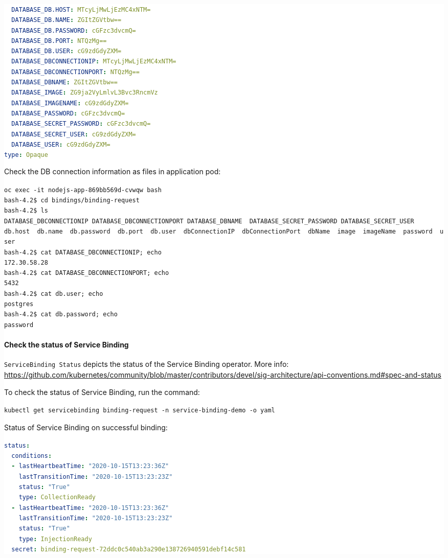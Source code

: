``` yaml
  DATABASE_DB.HOST: MTcyLjMwLjEzMC4xNTM=
  DATABASE_DB.NAME: ZGItZGVtbw==
  DATABASE_DB.PASSWORD: cGFzc3dvcmQ=
  DATABASE_DB.PORT: NTQzMg==
  DATABASE_DB.USER: cG9zdGdyZXM=
  DATABASE_DBCONNECTIONIP: MTcyLjMwLjEzMC4xNTM=
  DATABASE_DBCONNECTIONPORT: NTQzMg==
  DATABASE_DBNAME: ZGItZGVtbw==
  DATABASE_IMAGE: ZG9ja2VyLmlvL3Bvc3RncmVz
  DATABASE_IMAGENAME: cG9zdGdyZXM=
  DATABASE_PASSWORD: cGFzc3dvcmQ=
  DATABASE_SECRET_PASSWORD: cGFzc3dvcmQ=
  DATABASE_SECRET_USER: cG9zdGdyZXM=
  DATABASE_USER: cG9zdGdyZXM=
type: Opaque
```
Check the DB connection information as files in application pod:
```shell
oc exec -it nodejs-app-869bb569d-cvwqw bash
bash-4.2$ cd bindings/binding-request
bash-4.2$ ls
DATABASE_DBCONNECTIONIP DATABASE_DBCONNECTIONPORT DATABASE_DBNAME  DATABASE_SECRET_PASSWORD DATABASE_SECRET_USER  
db.host  db.name  db.password  db.port  db.user  dbConnectionIP  dbConnectionPort  dbName  image  imageName  password  user
bash-4.2$ cat DATABASE_DBCONNECTIONIP; echo
172.30.58.28
bash-4.2$ cat DATABASE_DBCONNECTIONPORT; echo
5432
bash-4.2$ cat db.user; echo
postgres
bash-4.2$ cat db.password; echo
password
```

#### Check the status of Service Binding

`ServiceBinding Status` depicts the status of the Service Binding operator. More info: https://github.com/kubernetes/community/blob/master/contributors/devel/sig-architecture/api-conventions.md#spec-and-status

To check the status of Service Binding, run the command:

```
kubectl get servicebinding binding-request -n service-binding-demo -o yaml
```

Status of Service Binding on successful binding:

```yaml
status:
  conditions:
  - lastHeartbeatTime: "2020-10-15T13:23:36Z"
    lastTransitionTime: "2020-10-15T13:23:23Z"
    status: "True"
    type: CollectionReady
  - lastHeartbeatTime: "2020-10-15T13:23:36Z"
    lastTransitionTime: "2020-10-15T13:23:23Z"
    status: "True"
    type: InjectionReady
  secret: binding-request-72ddc0c540ab3a290e138726940591debf14c581
```
